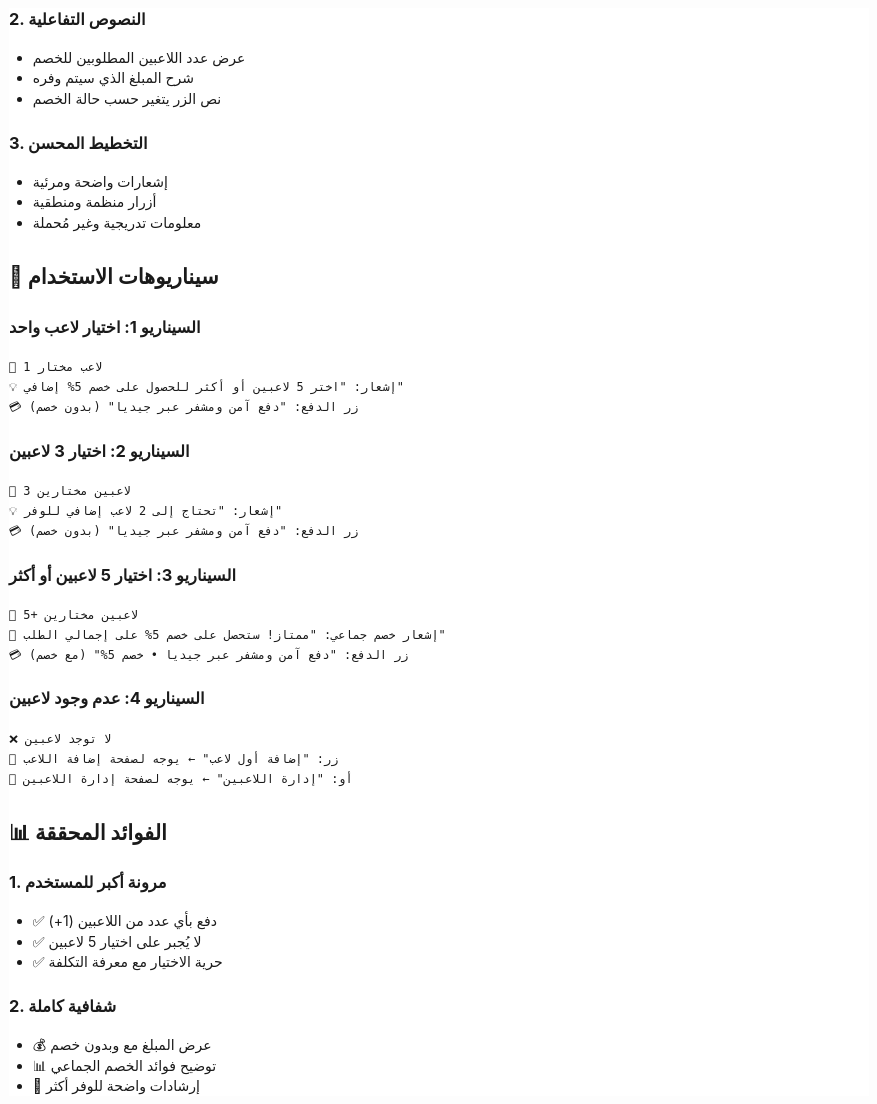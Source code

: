 ### 2. **النصوص التفاعلية**
- عرض عدد اللاعبين المطلوبين للخصم
- شرح المبلغ الذي سيتم وفره
- نص الزر يتغير حسب حالة الخصم

### 3. **التخطيط المحسن**
- إشعارات واضحة ومرئية
- أزرار منظمة ومنطقية
- معلومات تدريجية وغير مُحملة

## 🚀 سيناريوهات الاستخدام

### السيناريو 1: اختيار لاعب واحد
```
👤 1 لاعب مختار
💡 إشعار: "اختر 5 لاعبين أو أكثر للحصول على خصم 5% إضافي"
💳 زر الدفع: "دفع آمن ومشفر عبر جيديا" (بدون خصم)
```

### السيناريو 2: اختيار 3 لاعبين
```
👥 3 لاعبين مختارين
💡 إشعار: "تحتاج إلى 2 لاعب إضافي للوفر"
💳 زر الدفع: "دفع آمن ومشفر عبر جيديا" (بدون خصم)
```

### السيناريو 3: اختيار 5 لاعبين أو أكثر
```
👥 5+ لاعبين مختارين
🎉 إشعار خصم جماعي: "ممتاز! ستحصل على خصم 5% على إجمالي الطلب"
💳 زر الدفع: "دفع آمن ومشفر عبر جيديا • خصم 5%" (مع خصم)
```

### السيناريو 4: عدم وجود لاعبين
```
❌ لا توجد لاعبين
🔗 زر: "إضافة أول لاعب" ← يوجه لصفحة إضافة اللاعب
🔗 أو: "إدارة اللاعبين" ← يوجه لصفحة إدارة اللاعبين
```

## 📊 الفوائد المحققة

### 1. **مرونة أكبر للمستخدم**
- ✅ دفع بأي عدد من اللاعبين (1+)
- ✅ لا يُجبر على اختيار 5 لاعبين
- ✅ حرية الاختيار مع معرفة التكلفة

### 2. **شفافية كاملة**
- 💰 عرض المبلغ مع وبدون خصم
- 📊 توضيح فوائد الخصم الجماعي
- 🎯 إرشادات واضحة للوفر أكثر
